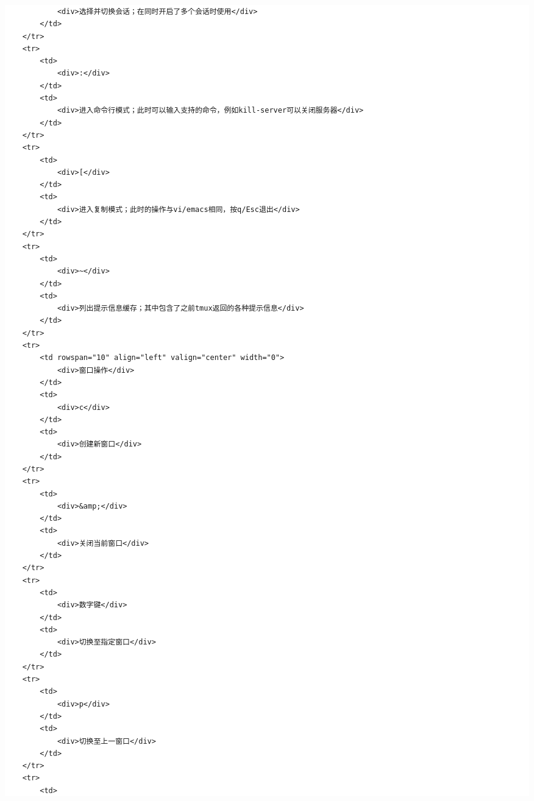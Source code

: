                 <div>选择并切换会话；在同时开启了多个会话时使用</div>
            </td>
        </tr>
        <tr>
            <td>
                <div>:</div>
            </td>
            <td>
                <div>进入命令行模式；此时可以输入支持的命令，例如kill-server可以关闭服务器</div>
            </td>
        </tr>
        <tr>
            <td>
                <div>[</div>
            </td>
            <td>
                <div>进入复制模式；此时的操作与vi/emacs相同，按q/Esc退出</div>
            </td>
        </tr>
        <tr>
            <td>
                <div>~</div>
            </td>
            <td>
                <div>列出提示信息缓存；其中包含了之前tmux返回的各种提示信息</div>
            </td>
        </tr>
        <tr>
            <td rowspan="10" align="left" valign="center" width="0">
                <div>窗口操作</div>
            </td>
            <td>
                <div>c</div>
            </td>
            <td>
                <div>创建新窗口</div>
            </td>
        </tr>
        <tr>
            <td>
                <div>&amp;</div>
            </td>
            <td>
                <div>关闭当前窗口</div>
            </td>
        </tr>
        <tr>
            <td>
                <div>数字键</div>
            </td>
            <td>
                <div>切换至指定窗口</div>
            </td>
        </tr>
        <tr>
            <td>
                <div>p</div>
            </td>
            <td>
                <div>切换至上一窗口</div>
            </td>
        </tr>
        <tr>
            <td>